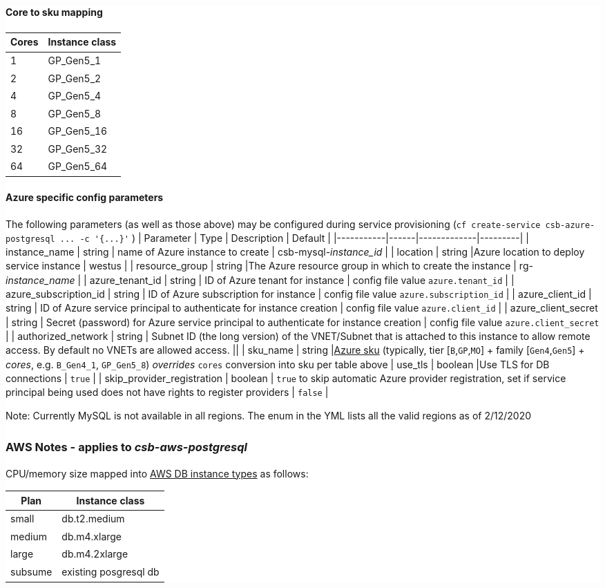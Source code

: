 #### Core to sku mapping

| Cores | Instance class |
|-------|----------------|
| 1     | GP_Gen5_1      |
| 2     | GP_Gen5_2      |
| 4     | GP_Gen5_4      |
| 8     | GP_Gen5_8      |
| 16    | GP_Gen5_16     |
| 32    | GP_Gen5_32     |
| 64    | GP_Gen5_64     |

#### Azure specific config parameters

The following parameters (as well as those above) may be configured during service provisioning (`cf create-service csb-azure-postgresql ... -c '{...}'`
)
| Parameter | Type | Description | Default |
|-----------|------|-------------|---------|
| instance_name | string | name of Azure instance to create | csb-mysql-*instance_id* |
| location  | string |Azure location to deploy service instance | westus |
| resource_group | string |The Azure resource group in which to create the instance | rg-*instance_name* |
| azure_tenant_id | string | ID of Azure tenant for instance | config file value `azure.tenant_id` |
| azure_subscription_id | string | ID of Azure subscription for instance | config file value `azure.subscription_id` |
| azure_client_id | string | ID of Azure service principal to authenticate for instance creation | config file value `azure.client_id` |
| azure_client_secret | string | Secret (password) for Azure service principal to authenticate for instance creation | config file value `azure.client_secret` |
| authorized_network  | string | Subnet ID (the long version) of the VNET/Subnet that is attached to this instance to allow remote access. By default no VNETs are allowed access. ||
| sku_name | string |[Azure sku](https://docs.microsoft.com/en-us/azure/mysql/concepts-pricing-tiers) (typically, tier [`B`,`GP`,`MO`] + family [`Gen4`,`Gen5`] + *cores*, e.g. `B_Gen4_1`, `GP_Gen5_8`) *overrides* `cores` conversion into sku per table above
| use_tls | boolean |Use TLS for DB connections | `true` |
| skip_provider_registration | boolean | `true` to skip automatic Azure provider registration, set if service principal being used does not have rights to register providers | `false` |

Note: Currently MySQL is not available in all regions. The enum in the YML lists all the valid regions as of 2/12/2020

### AWS Notes - applies to *csb-aws-postgresql*

CPU/memory size mapped into [AWS DB instance types](https://docs.aws.amazon.com/AmazonRDS/latest/UserGuide/Concepts.DBInstanceClass.html) as follows:

| Plan  | Instance class |
|-------|----------|
| small | db.t2.medium |
| medium | db.m4.xlarge |
| large | db.m4.2xlarge |
| subsume | existing posgresql db |

